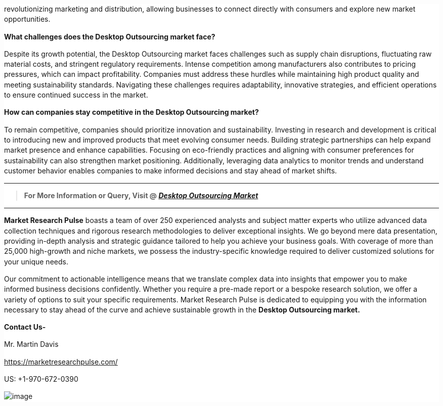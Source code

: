 revolutionizing marketing and distribution, allowing businesses to connect directly with consumers and explore new market opportunities.</p><p><strong>What challenges does the Desktop Outsourcing market face?</strong></p><p>Despite its growth potential, the Desktop Outsourcing market faces challenges such as supply chain disruptions, fluctuating raw material costs, and stringent regulatory requirements. Intense competition among manufacturers also contributes to pricing pressures, which can impact profitability. Companies must address these hurdles while maintaining high product quality and meeting sustainability standards. Navigating these challenges requires adaptability, innovative strategies, and efficient operations to ensure continued success in the market.</p><p><strong>How can companies stay competitive in the Desktop Outsourcing market?</strong></p><p>To remain competitive, companies should prioritize innovation and sustainability. Investing in research and development is critical to introducing new and improved products that meet evolving consumer needs. Building strategic partnerships can help expand market presence and enhance capabilities. Focusing on eco-friendly practices and aligning with consumer preferences for sustainability can also strengthen market positioning. Additionally, leveraging data analytics to monitor trends and understand customer behavior enables companies to make informed decisions and stay ahead of market shifts.</p><hr /><blockquote><p><strong>For More Information or Query, Visit @&nbsp;<em><a href="https://marketresearchpulse.com/report/84229/desktop-outsourcing-market?utm_source=Linkedin&utm_medium=052">Desktop Outsourcing Market</a></em></strong></p></blockquote><hr /><p><strong>Market Research Pulse</strong> boasts a team of over 250 experienced analysts and subject matter experts who utilize advanced data collection techniques and rigorous research methodologies to deliver exceptional insights. We go beyond mere data presentation, providing in-depth analysis and strategic guidance tailored to help you achieve your business goals. With coverage of more than 25,000 high-growth and niche markets, we possess the industry-specific knowledge required to deliver customized solutions for your unique needs.</p><p>Our commitment to actionable intelligence means that we translate complex data into insights that empower you to make informed business decisions confidently. Whether you require a pre-made report or a bespoke research solution, we offer a variety of options to suit your specific requirements. Market Research Pulse is dedicated to equipping you with the information necessary to stay ahead of the curve and achieve sustainable growth in the <strong>Desktop Outsourcing market.</strong></p><p><strong>Contact Us-</strong></p><p>Mr. Martin Davis</p><p>https://marketresearchpulse.com/</p><p>US: +1-970-672-0390</p>
![image](https://github.com/user-attachments/assets/9f856241-30f9-4941-9fb2-50a99ef31ea1)
